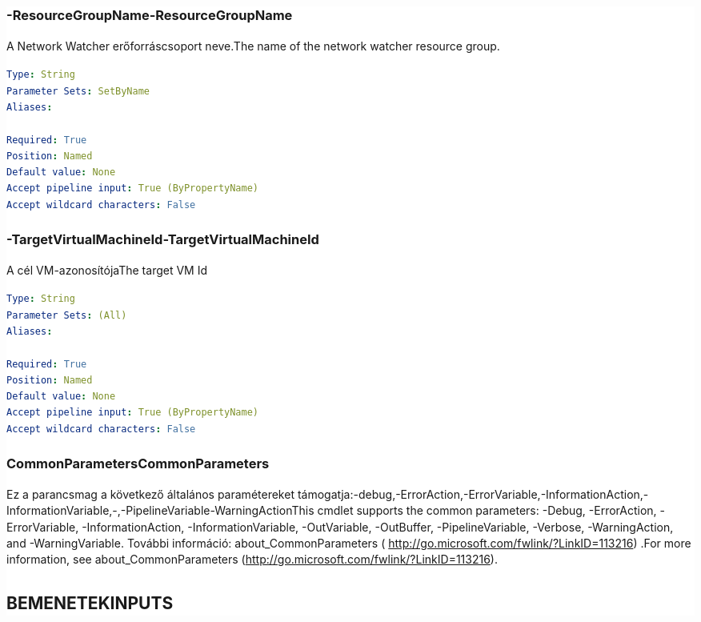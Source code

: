### <span data-ttu-id="00891-122">-ResourceGroupName</span><span class="sxs-lookup"><span data-stu-id="00891-122">-ResourceGroupName</span></span>
<span data-ttu-id="00891-123">A Network Watcher erőforráscsoport neve.</span><span class="sxs-lookup"><span data-stu-id="00891-123">The name of the network watcher resource group.</span></span>

```yaml
Type: String
Parameter Sets: SetByName
Aliases: 

Required: True
Position: Named
Default value: None
Accept pipeline input: True (ByPropertyName)
Accept wildcard characters: False
```

### <span data-ttu-id="00891-124">-TargetVirtualMachineId</span><span class="sxs-lookup"><span data-stu-id="00891-124">-TargetVirtualMachineId</span></span>
<span data-ttu-id="00891-125">A cél VM-azonosítója</span><span class="sxs-lookup"><span data-stu-id="00891-125">The target VM Id</span></span>

```yaml
Type: String
Parameter Sets: (All)
Aliases: 

Required: True
Position: Named
Default value: None
Accept pipeline input: True (ByPropertyName)
Accept wildcard characters: False
```

### <span data-ttu-id="00891-126">CommonParameters</span><span class="sxs-lookup"><span data-stu-id="00891-126">CommonParameters</span></span>
<span data-ttu-id="00891-127">Ez a parancsmag a következő általános paramétereket támogatja:-debug,-ErrorAction,-ErrorVariable,-InformationAction,-InformationVariable,-,-PipelineVariable-WarningAction</span><span class="sxs-lookup"><span data-stu-id="00891-127">This cmdlet supports the common parameters: -Debug, -ErrorAction, -ErrorVariable, -InformationAction, -InformationVariable, -OutVariable, -OutBuffer, -PipelineVariable, -Verbose, -WarningAction, and -WarningVariable.</span></span> <span data-ttu-id="00891-128">További információ: about_CommonParameters ( http://go.microsoft.com/fwlink/?LinkID=113216) .</span><span class="sxs-lookup"><span data-stu-id="00891-128">For more information, see about_CommonParameters (http://go.microsoft.com/fwlink/?LinkID=113216).</span></span>

## <span data-ttu-id="00891-129">BEMENETEK</span><span class="sxs-lookup"><span data-stu-id="00891-129">INPUTS</span></span>
